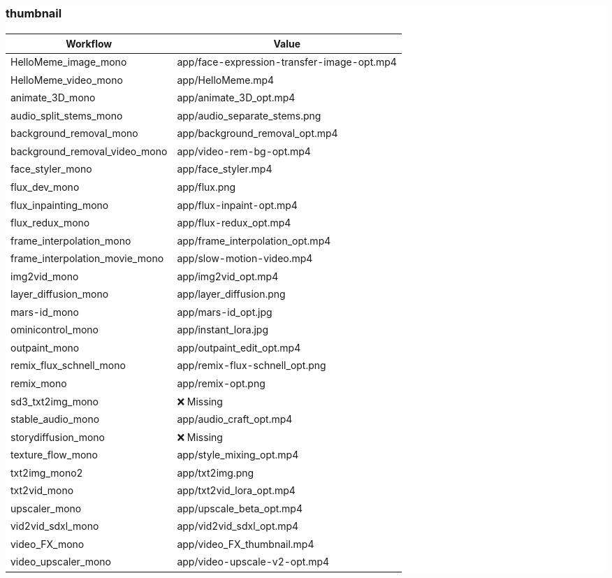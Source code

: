 
### thumbnail

| Workflow | Value |
|----------|-------|
| HelloMeme_image_mono | app/face-expression-transfer-image-opt.mp4 |
| HelloMeme_video_mono | app/HelloMeme.mp4 |
| animate_3D_mono | app/animate_3D_opt.mp4 |
| audio_split_stems_mono | app/audio_separate_stems.png |
| background_removal_mono | app/background_removal_opt.mp4 |
| background_removal_video_mono | app/video-rem-bg-opt.mp4 |
| face_styler_mono | app/face_styler.mp4 |
| flux_dev_mono | app/flux.png |
| flux_inpainting_mono | app/flux-inpaint-opt.mp4 |
| flux_redux_mono | app/flux-redux_opt.mp4 |
| frame_interpolation_mono | app/frame_interpolation_opt.mp4 |
| frame_interpolation_movie_mono | app/slow-motion-video.mp4 |
| img2vid_mono | app/img2vid_opt.mp4 |
| layer_diffusion_mono | app/layer_diffusion.png |
| mars-id_mono | app/mars-id_opt.jpg |
| ominicontrol_mono | app/instant_lora.jpg |
| outpaint_mono | app/outpaint_edit_opt.mp4 |
| remix_flux_schnell_mono | app/remix-flux-schnell_opt.png |
| remix_mono | app/remix-opt.png |
| sd3_txt2img_mono | ❌ Missing |
| stable_audio_mono | app/audio_craft_opt.mp4 |
| storydiffusion_mono | ❌ Missing |
| texture_flow_mono | app/style_mixing_opt.mp4 |
| txt2img_mono2 | app/txt2img.png |
| txt2vid_mono | app/txt2vid_lora_opt.mp4 |
| upscaler_mono | app/upscale_beta_opt.mp4 |
| vid2vid_sdxl_mono | app/vid2vid_sdxl_opt.mp4 |
| video_FX_mono | app/video_FX_thumbnail.mp4 |
| video_upscaler_mono | app/video-upscale-v2-opt.mp4 |
